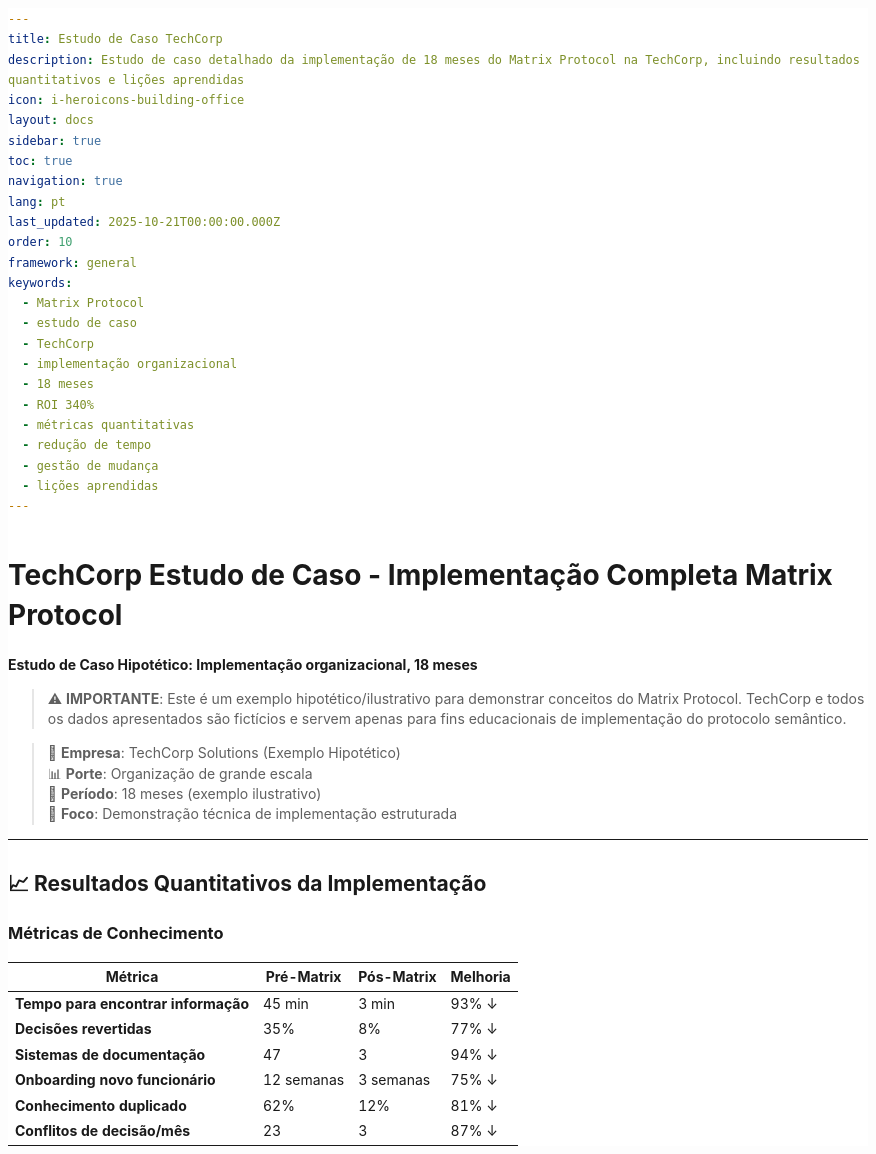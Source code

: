 ```yaml
---
title: Estudo de Caso TechCorp
description: Estudo de caso detalhado da implementação de 18 meses do Matrix Protocol na TechCorp, incluindo resultados quantitativos e lições aprendidas
icon: i-heroicons-building-office
layout: docs
sidebar: true
toc: true
navigation: true
lang: pt
last_updated: 2025-10-21T00:00:00.000Z
order: 10
framework: general
keywords:
  - Matrix Protocol
  - estudo de caso
  - TechCorp
  - implementação organizacional
  - 18 meses
  - ROI 340%
  - métricas quantitativas
  - redução de tempo
  - gestão de mudança
  - lições aprendidas
---
```

# TechCorp Estudo de Caso - Implementação Completa Matrix Protocol
**Estudo de Caso Hipotético: Implementação organizacional, 18 meses**


> ⚠️ **IMPORTANTE**: Este é um exemplo hipotético/ilustrativo para demonstrar conceitos do Matrix Protocol. TechCorp e todos os dados apresentados são fictícios e servem apenas para fins educacionais de implementação do protocolo semântico.

> 🏢 **Empresa**: TechCorp Solutions (Exemplo Hipotético)  
> 📊 **Porte**: Organização de grande escala  
> 📅 **Período**: 18 meses (exemplo ilustrativo)  
> 🎯 **Foco**: Demonstração técnica de implementação estruturada  

---

## 📈 Resultados Quantitativos da Implementação

### **Métricas de Conhecimento**

| Métrica                             | Pré-Matrix | Pós-Matrix | Melhoria |
|-------------------------------------|------------|------------|----------|
| **Tempo para encontrar informação** | 45 min     | 3 min      | 93% ↓    |
| **Decisões revertidas**             | 35%        | 8%         | 77% ↓    |
| **Sistemas de documentação**        | 47         | 3          | 94% ↓    |
| **Onboarding novo funcionário**     | 12 semanas | 3 semanas  | 75% ↓    |
| **Conhecimento duplicado**          | 62%        | 12%        | 81% ↓    |
| **Conflitos de decisão/mês**        | 23         | 3          | 87% ↓    |
